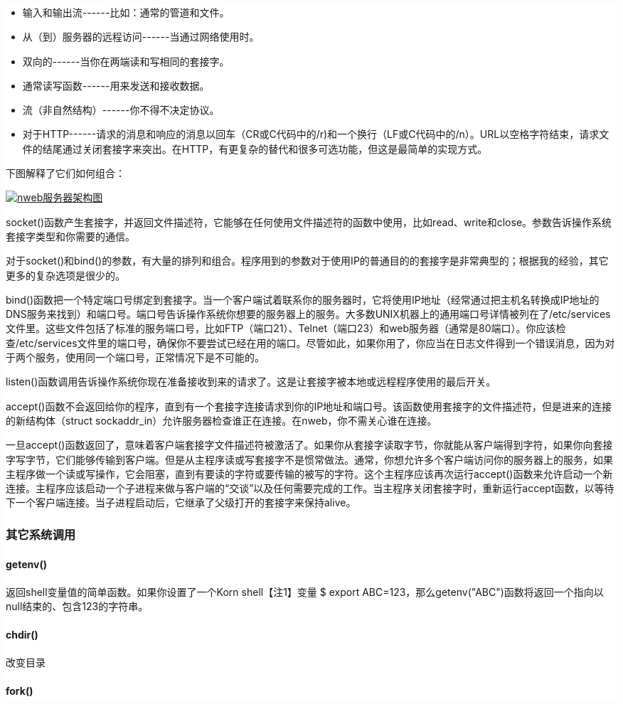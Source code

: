

	
  * 输入和输出流------比如：通常的管道和文件。

	
  * 从（到）服务器的远程访问------当通过网络使用时。

	
  * 双向的------当你在两端读和写相同的套接字。

	
  * 通常读写函数------用来发送和接收数据。

	
  * 流（非自然结构）------你不得不决定协议。

	
  * 对于HTTP------请求的消息和响应的消息以回车（CR或C代码中的/r)和一个换行（LF或C代码中的/n）。URL以空格字符结束，请求文件的结尾通过关闭套接字来突出。在HTTP，有更复杂的替代和很多可选功能，但这是最简单的实现方式。


下图解释了它们如何组合：

[![nweb服务器架构图](http://www.labazhou.net/wp-content/uploads/2014/04/es-nweb.gif)](http://www.labazhou.net/wp-content/uploads/2014/04/es-nweb.gif)

socket()函数产生套接字，并返回文件描述符，它能够在任何使用文件描述符的函数中使用，比如read、write和close。参数告诉操作系统套接字类型和你需要的通信。

对于socket()和bind()的参数，有大量的排列和组合。程序用到的参数对于使用IP的普通目的的套接字是非常典型的；根据我的经验，其它更多的复杂选项是很少的。

bind()函数把一个特定端口号绑定到套接字。当一个客户端试着联系你的服务器时，它将使用IP地址（经常通过把主机名转换成IP地址的DNS服务来找到）和端口号。端口号告诉操作系统你想要的服务器上的服务。大多数UNIX机器上的通用端口号详情被列在了/etc/services文件里。这些文件包括了标准的服务端口号，比如FTP（端口21）、Telnet（端口23）和web服务器（通常是80端口）。你应该检查/etc/services文件里的端口号，确保你不要尝试已经在用的端口。尽管如此，如果你用了，你应当在日志文件得到一个错误消息，因为对于两个服务，使用同一个端口号，正常情况下是不可能的。

listen()函数调用告诉操作系统你现在准备接收到来的请求了。这是让套接字被本地或远程程序使用的最后开关。

accept()函数不会返回给你的程序，直到有一个套接字连接请求到你的IP地址和端口号。该函数使用套接字的文件描述符，但是进来的连接的新结构体（struct sockaddr_in）允许服务器检查谁正在连接。在nweb，你不需关心谁在连接。

一旦accept()函数返回了，意味着客户端套接字文件描述符被激活了。如果你从套接字读取字节，你就能从客户端得到字符，如果你向套接字写字节，它们能够传输到客户端。但是从主程序读或写套接字不是惯常做法。通常，你想允许多个客户端访问你的服务器上的服务，如果主程序做一个读或写操作，它会阻塞，直到有要读的字符或要传输的被写的字符。这个主程序应该再次运行accept()函数来允许启动一个新连接。主程序应该启动一个子进程来做与客户端的“交谈”以及任何需要完成的工作。当主程序关闭套接字时，重新运行accept函数，以等待下一个客户端连接。当子进程启动后，它继承了父级打开的套接字来保持alive。


### 其它系统调用




#### getenv()


返回shell变量值的简单函数。如果你设置了一个Korn shell【注1】变量 $ export ABC=123，那么getenv("ABC")函数将返回一个指向以null结束的、包含123的字符串。


#### chdir()


改变目录


#### fork()

